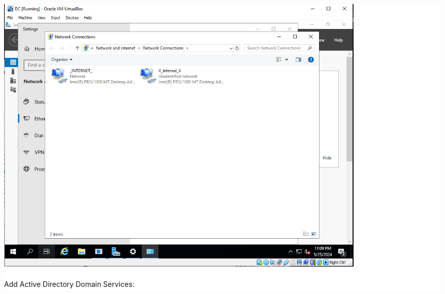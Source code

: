 <img src="https://github.com/thethirdbirthday/Active-Directory/blob/main/ad_2.PNG" height="80%" width="80%" alt="Disk Sanitization Steps"/>
<br/>
<br />
Add Active Directory Domain Services: <br/>